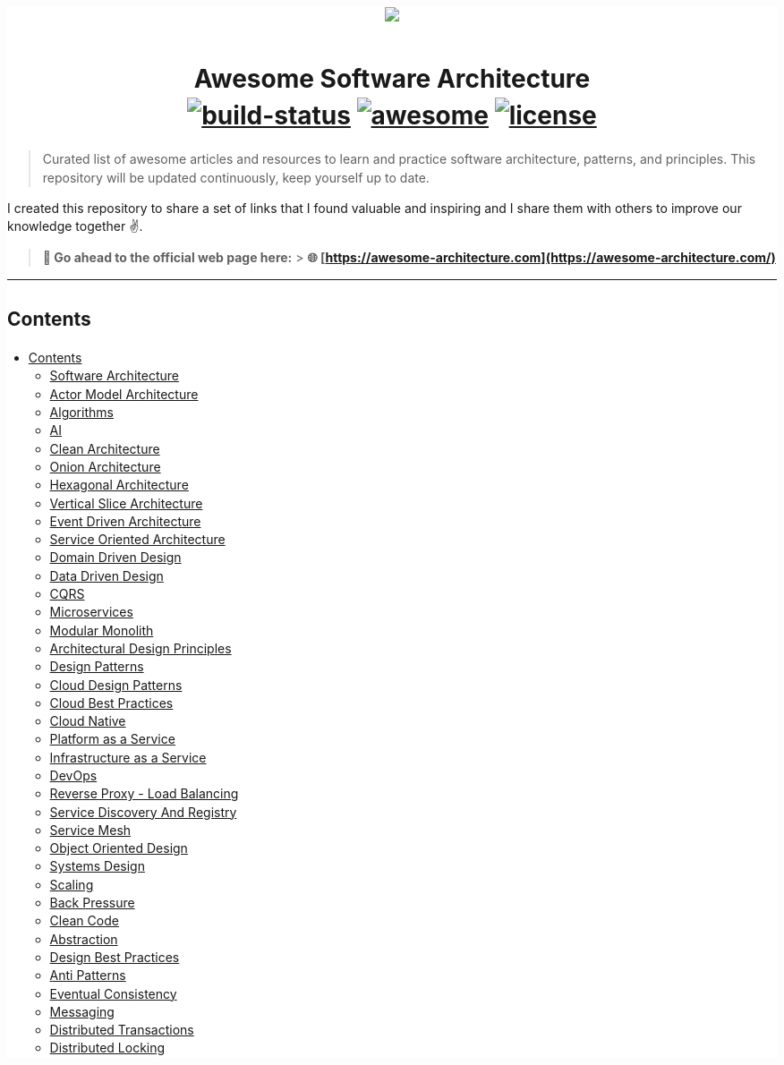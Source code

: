 <p align="center">
  <img src="banner.png" height="400">
  <h1 align="center">
   Awesome Software Architecture
    <br>
    <a href="https://github.com/mehdihadeli/awesome-software-architecture/actions/workflows/ci.yml"><img alt="build-status" src="https://img.shields.io/badge/build-passing-brightgreen.svg?style=flat-square" /></a>
    <a href="https://github.com/sindresorhus/awesome" ><img alt="awesome" src="https://awesome.re/badge-flat2.svg?style=flat-square" /></a>
    <a href="https://github.com/mehdihadeli/awesome-software-architecture/blob/main/LICENSE" ><img alt="license" src="https://img.shields.io/badge/License-CC0_1.0-E91E63.svg?style=flat-square" /></a>
  </h1>
</p>

> Curated list of awesome articles and resources to learn and practice software architecture, patterns, and principles. This repository will be updated continuously, keep yourself up to date.

I created this repository to share a set of links that I found valuable and inspiring and I share them with others to improve our knowledge together ✌️.

> **🚀 Go ahead to the official web page here:** > **🌐 [https://awesome-architecture.com](https://awesome-architecture.com/)**

---

## Contents

- [Contents](#contents)
  - [Software Architecture](#software-architecture)
  - [Actor Model Architecture](#actor-model-architecture)
  - [Algorithms](#algorithms)
  - [AI](#ai)
  - [Clean Architecture](#clean-architecture)
  - [Onion Architecture](#onion-architecture)
  - [Hexagonal Architecture](#hexagonal-architecture)
  - [Vertical Slice Architecture](#vertical-slice-architecture)
  - [Event Driven Architecture](#event-driven-architecture)
  - [Service Oriented Architecture](#service-oriented-architecture)
  - [Domain Driven Design](#domain-driven-design)
  - [Data Driven Design](#data-driven-design)
  - [CQRS](#cqrs)
  - [Microservices](#microservices)
  - [Modular Monolith](#modular-monolith)
  - [Architectural Design Principles](#architectural-design-principles)
  - [Design Patterns](#design-patterns)
  - [Cloud Design Patterns](#cloud-design-patterns)
  - [Cloud Best Practices](#cloud-best-practices)
  - [Cloud Native](#cloud-native)
  - [Platform as a Service](#platform-as-a-service)
  - [Infrastructure as a Service](#infrastructure-as-a-service)
  - [DevOps](#devops)
  - [Reverse Proxy - Load Balancing](#reverse-proxy---load-balancing)
  - [Service Discovery And Registry](#service-discovery-and-registry)
  - [Service Mesh](#service-mesh)
  - [Object Oriented Design](#object-oriented-design)
  - [Systems Design](#systems-design)
  - [Scaling](#scaling)
  - [Back Pressure](#back-pressure)
  - [Clean Code](#clean-code)
  - [Abstraction](#abstraction)
  - [Design Best Practices](#design-best-practices)
  - [Anti Patterns](#anti-patterns)
  - [Eventual Consistency](#eventual-consistency)
  - [Messaging](#messaging)
  - [Distributed Transactions](#distributed-transactions)
  - [Distributed Locking](#distributed-locking)